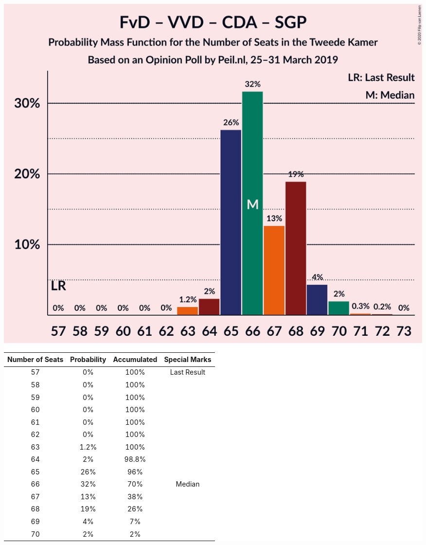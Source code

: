 ![Graph with seats probability mass function not yet produced](2019-03-31-Peilnl-coalitions-seats-pmf-fvd–vvd–cda–sgp.png "Seats Probability Mass Function")

| Number of Seats | Probability | Accumulated | Special Marks |
|:---------------:|:-----------:|:-----------:|:-------------:|
| 57 | 0% | 100% | Last Result |
| 58 | 0% | 100% |  |
| 59 | 0% | 100% |  |
| 60 | 0% | 100% |  |
| 61 | 0% | 100% |  |
| 62 | 0% | 100% |  |
| 63 | 1.2% | 100% |  |
| 64 | 2% | 98.8% |  |
| 65 | 26% | 96% |  |
| 66 | 32% | 70% | Median |
| 67 | 13% | 38% |  |
| 68 | 19% | 26% |  |
| 69 | 4% | 7% |  |
| 70 | 2% | 2% |  |